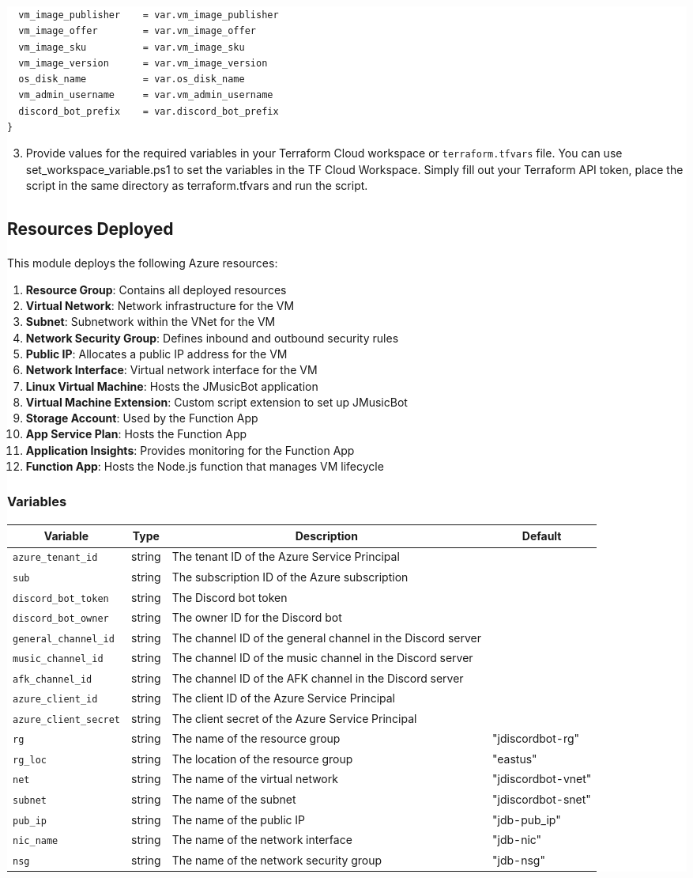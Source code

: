 ```hcl
  vm_image_publisher    = var.vm_image_publisher
  vm_image_offer        = var.vm_image_offer
  vm_image_sku          = var.vm_image_sku
  vm_image_version      = var.vm_image_version
  os_disk_name          = var.os_disk_name
  vm_admin_username     = var.vm_admin_username
  discord_bot_prefix    = var.discord_bot_prefix
}
```

3. Provide values for the required variables in your Terraform Cloud workspace or `terraform.tfvars` file. You can use set_workspace_variable.ps1 to set the variables in the TF Cloud Workspace. Simply fill out your Terraform API token, place the script in the same directory as terraform.tfvars and run the script.

##  Resources Deployed

This module deploys the following Azure resources:

1. **Resource Group**: Contains all deployed resources
2. **Virtual Network**: Network infrastructure for the VM
3. **Subnet**: Subnetwork within the VNet for the VM
4. **Network Security Group**: Defines inbound and outbound security rules
5. **Public IP**: Allocates a public IP address for the VM
6. **Network Interface**: Virtual network interface for the VM
7. **Linux Virtual Machine**: Hosts the JMusicBot application
8. **Virtual Machine Extension**: Custom script extension to set up JMusicBot
9. **Storage Account**: Used by the Function App
10. **App Service Plan**: Hosts the Function App
11. **Application Insights**: Provides monitoring for the Function App
12. **Function App**: Hosts the Node.js function that manages VM lifecycle

### Variables

| Variable | Type | Description | Default |
|----------|------|-------------|---------|
| `azure_tenant_id` | string | The tenant ID of the Azure Service Principal | |
| `sub` | string | The subscription ID of the Azure subscription | |
| `discord_bot_token` | string | The Discord bot token | |
| `discord_bot_owner` | string | The owner ID for the Discord bot | |
| `general_channel_id` | string | The channel ID of the general channel in the Discord server | |
| `music_channel_id` | string | The channel ID of the music channel in the Discord server | |
| `afk_channel_id` | string | The channel ID of the AFK channel in the Discord server | |
| `azure_client_id` | string | The client ID of the Azure Service Principal | |
| `azure_client_secret` | string | The client secret of the Azure Service Principal | |
| `rg` | string | The name of the resource group | "jdiscordbot-rg" |
| `rg_loc` | string | The location of the resource group | "eastus" |
| `net` | string | The name of the virtual network | "jdiscordbot-vnet" |
| `subnet` | string | The name of the subnet | "jdiscordbot-snet" |
| `pub_ip` | string | The name of the public IP | "jdb-pub_ip" |
| `nic_name` | string | The name of the network interface | "jdb-nic" |
| `nsg` | string | The name of the network security group | "jdb-nsg" |